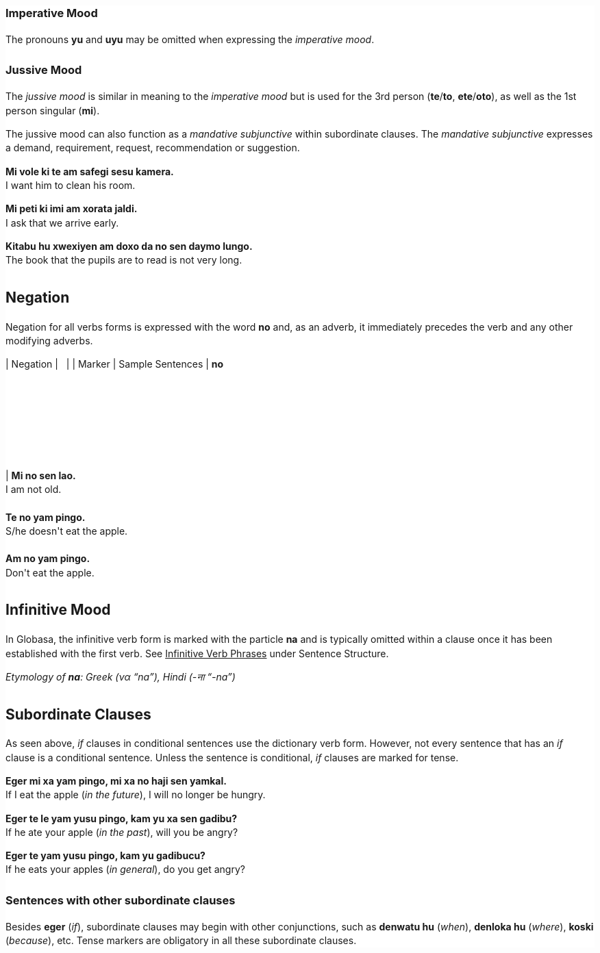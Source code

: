 ### Imperative Mood

The pronouns **yu** and **uyu** may be omitted when expressing the _imperative mood_.

### Jussive Mood

The _jussive mood_ is similar in meaning to the _imperative mood_ but is used for the 3rd person (**te**/**to**, **ete**/**oto**), as well as the 1st person singular (**mi**).

The jussive mood can also function as a _mandative subjunctive_ within subordinate clauses. The _mandative subjunctive_ expresses a demand, requirement, request, recommendation or suggestion.

**Mi vole ki te am safegi sesu kamera.**  
I want him to clean his room.

**Mi peti ki imi am xorata jaldi.**  
I ask that we arrive early.

**Kitabu hu xwexiyen am doxo da no sen daymo lungo.**  
The book that the pupils are to read is not very long.

## Negation

Negation for all verbs forms is expressed with the word **no** and, as an adverb, it immediately precedes the verb and any other modifying adverbs.

| Negation | &nbsp;
|
| Marker | Sample Sentences
| **no**<br /><br /><br /><br /><br /><br /><br /><br /> | **Mi no sen lao.**<br />I am not old.<br /><br />**Te no yam pingo.**<br />S/he doesn't eat the apple.<br /><br />**Am no yam pingo.**<br />Don't eat the apple.

## Infinitive Mood 

In Globasa, the infinitive verb form is marked with the particle **na** and is typically omitted within a clause once it has been established with the first verb. See [Infinitive Verb Phrases](/gramati/jumleli-estrutur#nafalelexili_jumlemon) under Sentence Structure.

_Etymology of **na**: Greek (να “na”), Hindi (-ना “-na”)_

## Subordinate Clauses

As seen above, _if_ clauses in conditional sentences use the dictionary verb form. However, not every sentence that has an _if_ clause is a conditional sentence. Unless the sentence is conditional, _if_ clauses are marked for tense. 

**Eger mi xa yam pingo, mi xa no haji sen yamkal.**  
If I eat the apple (_in the future_), I will no longer be hungry.

**Eger te le yam yusu pingo, kam yu xa sen gadibu?**  
If he ate your apple (_in the past_), will you be angry?

**Eger te yam yusu pingo, kam yu gadibucu?**  
If he eats your apples (_in general_), do you get angry?

### Sentences with other subordinate clauses

Besides **eger** (_if_), subordinate clauses may begin with other conjunctions, such as **denwatu hu** (_when_), **denloka hu** (_where_), **koski** (_because_), etc. Tense markers are obligatory in all these subordinate clauses.